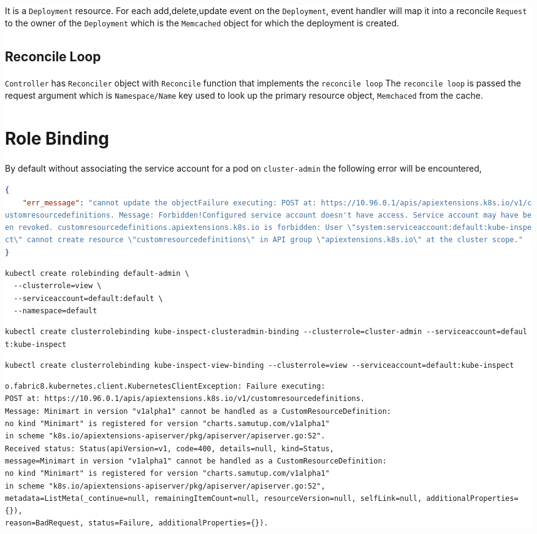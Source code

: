 It is a `Deployment` resource.
For each add,delete,update event on the `Deployment`, event handler will map it into a reconcile `Request` to the owner of the `Deployment` which is the `Memcached` object for which the deployment is created.

## Reconcile Loop
`Controller` has `Reconciler` object with `Reconcile` function that implements the `reconcile loop`
The `reconcile loop` is passed the request argument which is `Namespace/Name` key used to look up the primary resource object, `Memchaced` from the cache.



```go

```
# Role Binding
By default without associating the service account for a pod on `cluster-admin` the following error will be encountered,
```json
{
    "err_message": "cannot update the objectFailure executing: POST at: https://10.96.0.1/apis/apiextensions.k8s.io/v1/customresourcedefinitions. Message: Forbidden!Configured service account doesn't have access. Service account may have been revoked. customresourcedefinitions.apiextensions.k8s.io is forbidden: User \"system:serviceaccount:default:kube-inspect\" cannot create resource \"customresourcedefinitions\" in API group \"apiextensions.k8s.io\" at the cluster scope."
}
```
```shell
kubectl create rolebinding default-admin \
  --clusterrole=view \
  --serviceaccount=default:default \
  --namespace=default
```

```shell
kubectl create clusterrolebinding kube-inspect-clusteradmin-binding --clusterrole=cluster-admin --serviceaccount=default:kube-inspect
```

```shell
kubectl create clusterrolebinding kube-inspect-view-binding --clusterrole=view --serviceaccount=default:kube-inspect

```

```shell
o.fabric8.kubernetes.client.KubernetesClientException: Failure executing: 
POST at: https://10.96.0.1/apis/apiextensions.k8s.io/v1/customresourcedefinitions. 
Message: Minimart in version "v1alpha1" cannot be handled as a CustomResourceDefinition: 
no kind "Minimart" is registered for version "charts.samutup.com/v1alpha1" 
in scheme "k8s.io/apiextensions-apiserver/pkg/apiserver/apiserver.go:52". 
Received status: Status(apiVersion=v1, code=400, details=null, kind=Status, 
message=Minimart in version "v1alpha1" cannot be handled as a CustomResourceDefinition: 
no kind "Minimart" is registered for version "charts.samutup.com/v1alpha1" 
in scheme "k8s.io/apiextensions-apiserver/pkg/apiserver/apiserver.go:52", 
metadata=ListMeta(_continue=null, remainingItemCount=null, resourceVersion=null, selfLink=null, additionalProperties={}), 
reason=BadRequest, status=Failure, additionalProperties={}).
```
